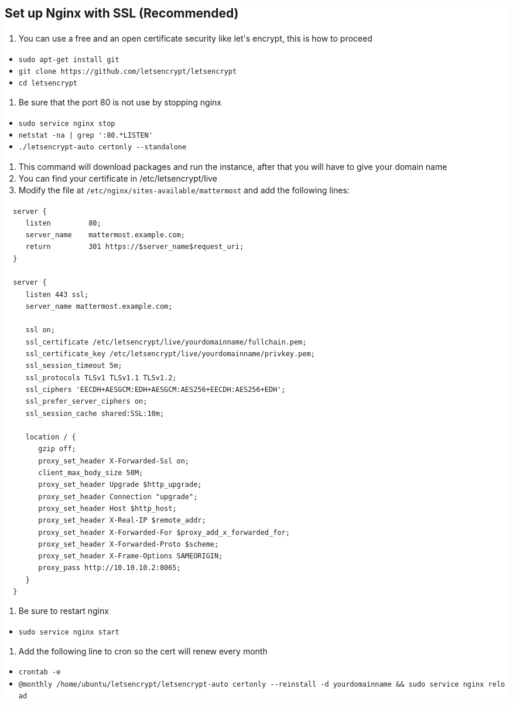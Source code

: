 ## Set up Nginx with SSL (Recommended)
1. You can use a free and an open certificate security like let's encrypt, this is how to proceed
  * ```sudo apt-get install git```
  * ```git clone https://github.com/letsencrypt/letsencrypt```
  * ```cd letsencrypt```
  1. Be sure that the port 80 is not use by stopping nginx
  * ```sudo service nginx stop```
  * ```netstat -na | grep ':80.*LISTEN'```
  * ```./letsencrypt-auto certonly --standalone```
  1. This command will download packages and run the instance, after that you will have to give your domain name
  1. You can find your certificate in /etc/letsencrypt/live
1. Modify the file at `/etc/nginx/sites-available/mattermost` and add the following lines:
```
  server {
     listen         80;
     server_name    mattermost.example.com;
     return         301 https://$server_name$request_uri;
  }
  
  server {
     listen 443 ssl;
     server_name mattermost.example.com;

     ssl on;
     ssl_certificate /etc/letsencrypt/live/yourdomainname/fullchain.pem;
     ssl_certificate_key /etc/letsencrypt/live/yourdomainname/privkey.pem;
     ssl_session_timeout 5m;
     ssl_protocols TLSv1 TLSv1.1 TLSv1.2;
     ssl_ciphers 'EECDH+AESGCM:EDH+AESGCM:AES256+EECDH:AES256+EDH';
     ssl_prefer_server_ciphers on;
     ssl_session_cache shared:SSL:10m;

     location / {
        gzip off;
        proxy_set_header X-Forwarded-Ssl on;
        client_max_body_size 50M;
        proxy_set_header Upgrade $http_upgrade;
        proxy_set_header Connection "upgrade";
        proxy_set_header Host $http_host;
        proxy_set_header X-Real-IP $remote_addr;
        proxy_set_header X-Forwarded-For $proxy_add_x_forwarded_for;
        proxy_set_header X-Forwarded-Proto $scheme;
        proxy_set_header X-Frame-Options SAMEORIGIN;
        proxy_pass http://10.10.10.2:8065;
     }
  }
```
1. Be sure to restart nginx
  * ```sudo service nginx start```
1. Add the following line to cron so the cert will renew every month
  * ```crontab -e```
  * ```@monthly /home/ubuntu/letsencrypt/letsencrypt-auto certonly --reinstall -d yourdomainname && sudo service nginx reload```
